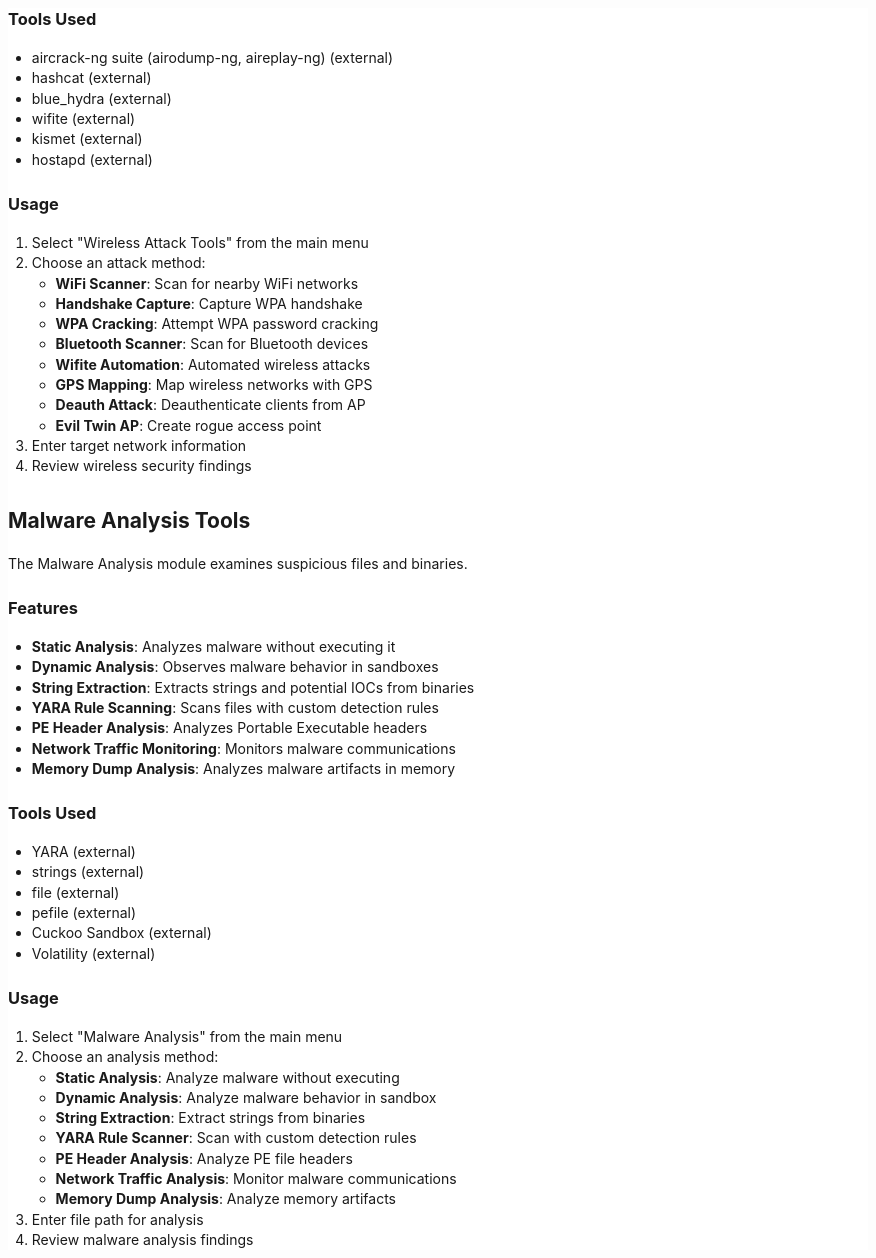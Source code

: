 ### Tools Used
- aircrack-ng suite (airodump-ng, aireplay-ng) (external)
- hashcat (external)
- blue_hydra (external)
- wifite (external)
- kismet (external)
- hostapd (external)

### Usage
1. Select "Wireless Attack Tools" from the main menu
2. Choose an attack method:
   - **WiFi Scanner**: Scan for nearby WiFi networks
   - **Handshake Capture**: Capture WPA handshake
   - **WPA Cracking**: Attempt WPA password cracking
   - **Bluetooth Scanner**: Scan for Bluetooth devices
   - **Wifite Automation**: Automated wireless attacks
   - **GPS Mapping**: Map wireless networks with GPS
   - **Deauth Attack**: Deauthenticate clients from AP
   - **Evil Twin AP**: Create rogue access point
3. Enter target network information
4. Review wireless security findings

## Malware Analysis Tools

The Malware Analysis module examines suspicious files and binaries.

### Features
- **Static Analysis**: Analyzes malware without executing it
- **Dynamic Analysis**: Observes malware behavior in sandboxes
- **String Extraction**: Extracts strings and potential IOCs from binaries
- **YARA Rule Scanning**: Scans files with custom detection rules
- **PE Header Analysis**: Analyzes Portable Executable headers
- **Network Traffic Monitoring**: Monitors malware communications
- **Memory Dump Analysis**: Analyzes malware artifacts in memory

### Tools Used
- YARA (external)
- strings (external)
- file (external)
- pefile (external)
- Cuckoo Sandbox (external)
- Volatility (external)

### Usage
1. Select "Malware Analysis" from the main menu
2. Choose an analysis method:
   - **Static Analysis**: Analyze malware without executing
   - **Dynamic Analysis**: Analyze malware behavior in sandbox
   - **String Extraction**: Extract strings from binaries
   - **YARA Rule Scanner**: Scan with custom detection rules
   - **PE Header Analysis**: Analyze PE file headers
   - **Network Traffic Analysis**: Monitor malware communications
   - **Memory Dump Analysis**: Analyze memory artifacts
3. Enter file path for analysis
4. Review malware analysis findings
